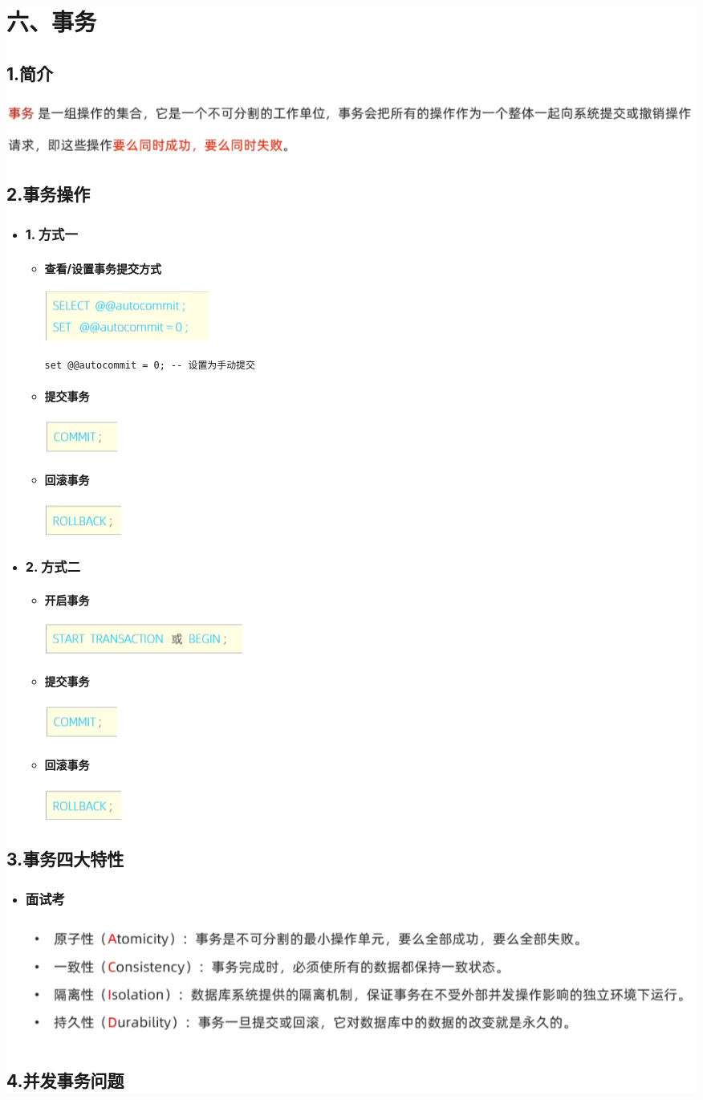 
# 六、事务
## 1.简介
![](${currentFileDir}/20230514180947.png)
## 2.事务操作
* ### 1. 方式一
  * #### 查看/设置事务提交方式
    ![](${currentFileDir}/20230514181213.png)
    ```
    set @@autocommit = 0; -- 设置为手动提交
    ```
  * #### 提交事务
    ![](${currentFileDir}/20230514181223.png)
  * #### 回滚事务
    ![](${currentFileDir}/20230514181235.png)
* ### 2. 方式二
  * #### 开启事务
    ![](${currentFileDir}/20230514181401.png)
  * #### 提交事务
    ![](${currentFileDir}/20230514181223.png)
  * #### 回滚事务
    ![](${currentFileDir}/20230514181235.png)
## 3.事务四大特性
* ### 面试考
  ![](${currentFileDir}/20230514181459.png)
## 4.并发事务问题